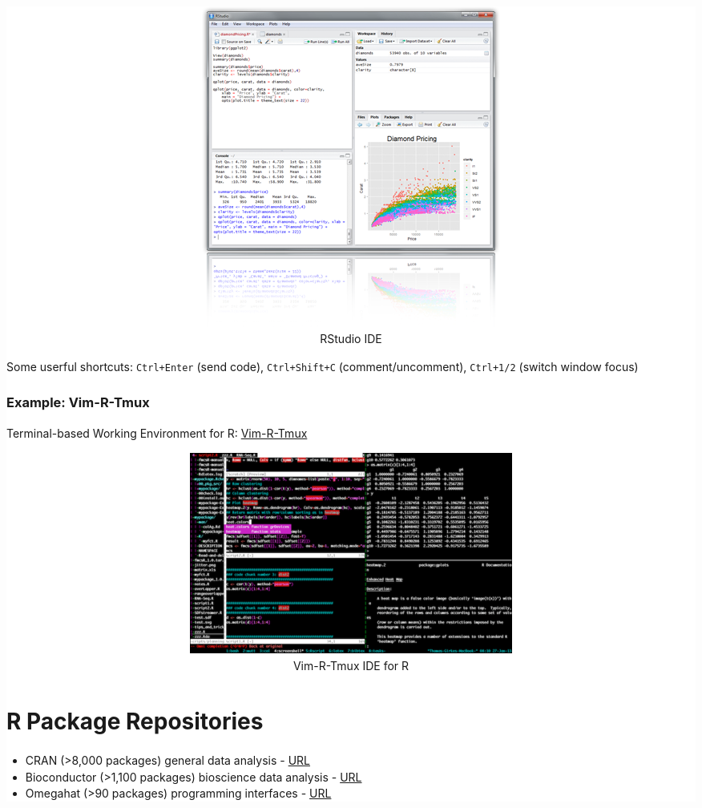 <center><img title="RStudio" src="images/rstudio.png"/></center>
<center> RStudio IDE</center>

Some userful shortcuts: `Ctrl+Enter` (send code), `Ctrl+Shift+C` (comment/uncomment), `Ctrl+1/2` (switch window focus)

### Example: Vim-R-Tmux

Terminal-based Working Environment for R: [Vim-R-Tmux](http://manuals.bioinformatics.ucr.edu/home/programming-in-r/vim-r)

<center><img title="Vim-R-Tmux" src="images/screenshot.png" ></center>
<center>Vim-R-Tmux IDE for R</center>

# R Package Repositories

* CRAN (>8,000 packages) general data analysis - [URL](http://cran.at.r-project.org/)
* Bioconductor (>1,100 packages) bioscience data analysis - [URL](http://www.bioconductor.org/)
* Omegahat (>90 packages) programming interfaces - [URL](https://github.com/omegahat?tab=repositories)
